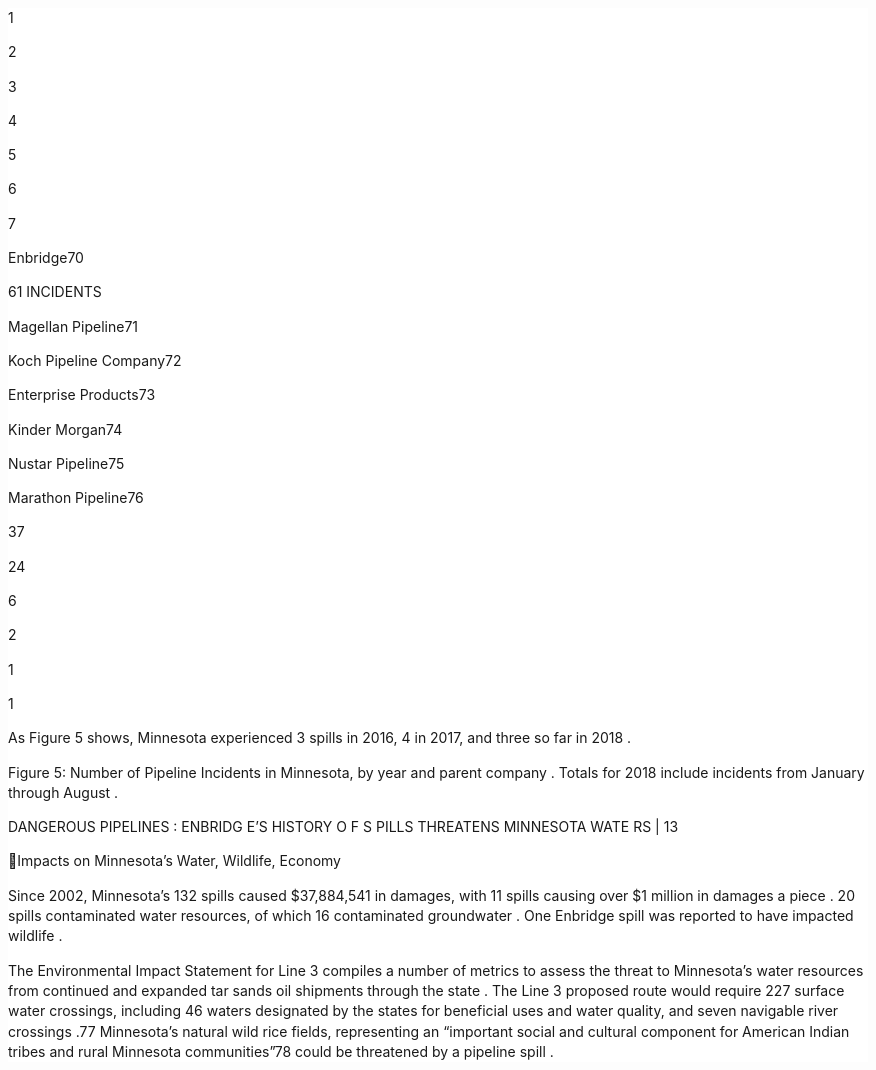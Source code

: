 1

2

3

4

5

6

7

Enbridge70

61 INCIDENTS

Magellan Pipeline71

Koch Pipeline Company72

Enterprise Products73

Kinder Morgan74

Nustar Pipeline75

Marathon Pipeline76

37

24

6

2

1

1

As Figure 5 shows, Minnesota experienced 3 spills in 2016, 4 in 2017, and three so far in 2018 .

Figure 5: Number of Pipeline Incidents in Minnesota, by year and parent company . Totals for 2018 include incidents from January through August .

DANGEROUS PIPELINES : ENBRIDG E’S  HISTORY  O F S PILLS  THREATENS   MINNESOTA  WATE RS  |  13

Impacts on Minnesota’s Water,
Wildlife, Economy

Since 2002, Minnesota’s 132 spills caused $37,884,541
in damages, with 11 spills causing over $1 million in
damages a piece . 20 spills contaminated water resources,
of which 16 contaminated groundwater . One Enbridge
spill was reported to have impacted wildlife .

The Environmental Impact Statement for Line 3
compiles a number of metrics to assess the threat
to Minnesota’s water resources from continued and
expanded tar sands oil shipments through the state .
The Line 3 proposed route would require 227 surface
water crossings, including 46 waters designated by
the states for beneficial uses and water quality, and
seven navigable river crossings .77  Minnesota’s natural
wild rice fields, representing an “important social and
cultural component for American Indian tribes and rural
Minnesota communities”78  could be threatened by a
pipeline spill .

